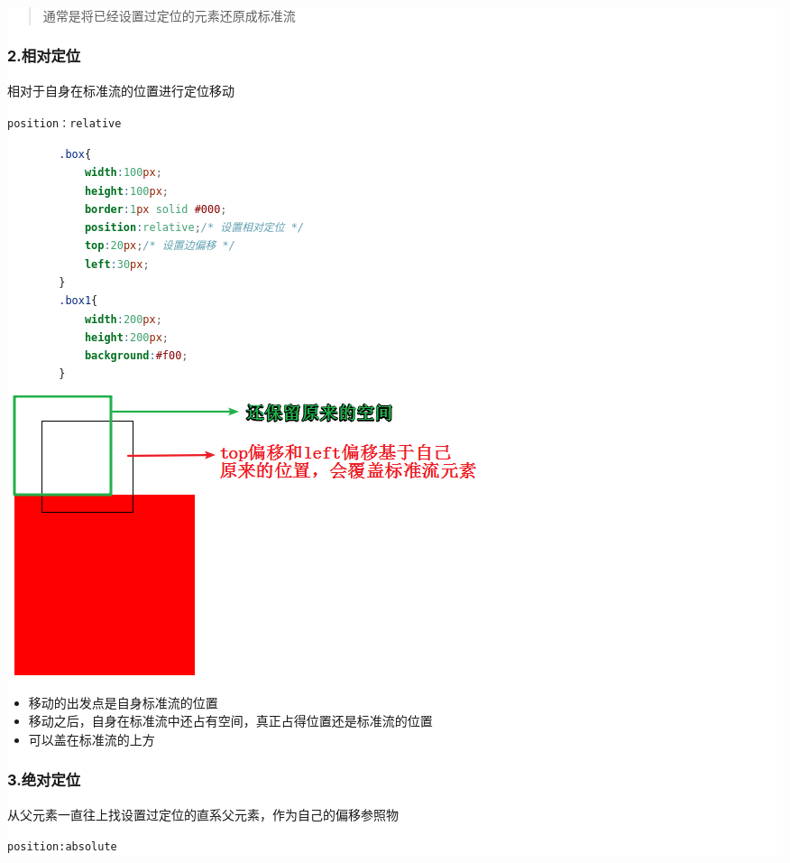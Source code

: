 
>通常是将已经设置过定位的元素还原成标准流

### 2.相对定位

相对于自身在标准流的位置进行定位移动	

`position：relative`

```css
		.box{
			width:100px;
			height:100px;
			border:1px solid #000;
			position:relative;/* 设置相对定位 */
			top:20px;/* 设置边偏移 */
			left:30px;
		}
		.box1{
			width:200px;
			height:200px;
			background:#f00;
		}
```



![1536822540734](css_image/1536822540734.png)

- 移动的出发点是自身标准流的位置
- 移动之后，自身在标准流中还占有空间，真正占得位置还是标准流的位置
- 可以盖在标准流的上方



### 3.绝对定位

从父元素一直往上找设置过定位的直系父元素，作为自己的偏移参照物

`position:absolute`

